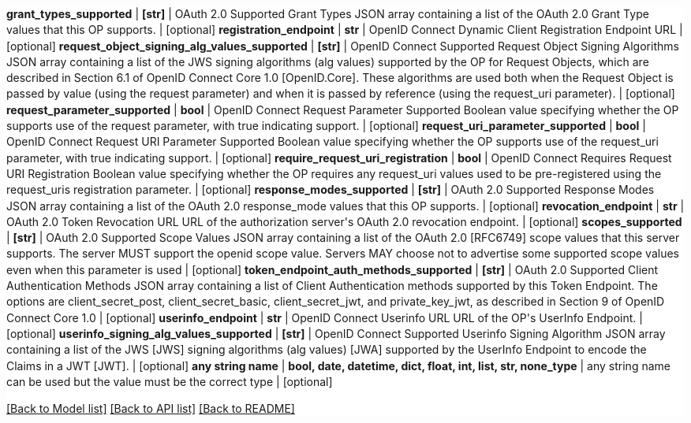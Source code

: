 **grant_types_supported** | **[str]** | OAuth 2.0 Supported Grant Types  JSON array containing a list of the OAuth 2.0 Grant Type values that this OP supports. | [optional] 
**registration_endpoint** | **str** | OpenID Connect Dynamic Client Registration Endpoint URL | [optional] 
**request_object_signing_alg_values_supported** | **[str]** | OpenID Connect Supported Request Object Signing Algorithms  JSON array containing a list of the JWS signing algorithms (alg values) supported by the OP for Request Objects, which are described in Section 6.1 of OpenID Connect Core 1.0 [OpenID.Core]. These algorithms are used both when the Request Object is passed by value (using the request parameter) and when it is passed by reference (using the request_uri parameter). | [optional] 
**request_parameter_supported** | **bool** | OpenID Connect Request Parameter Supported  Boolean value specifying whether the OP supports use of the request parameter, with true indicating support. | [optional] 
**request_uri_parameter_supported** | **bool** | OpenID Connect Request URI Parameter Supported  Boolean value specifying whether the OP supports use of the request_uri parameter, with true indicating support. | [optional] 
**require_request_uri_registration** | **bool** | OpenID Connect Requires Request URI Registration  Boolean value specifying whether the OP requires any request_uri values used to be pre-registered using the request_uris registration parameter. | [optional] 
**response_modes_supported** | **[str]** | OAuth 2.0 Supported Response Modes  JSON array containing a list of the OAuth 2.0 response_mode values that this OP supports. | [optional] 
**revocation_endpoint** | **str** | OAuth 2.0 Token Revocation URL  URL of the authorization server&#39;s OAuth 2.0 revocation endpoint. | [optional] 
**scopes_supported** | **[str]** | OAuth 2.0 Supported Scope Values  JSON array containing a list of the OAuth 2.0 [RFC6749] scope values that this server supports. The server MUST support the openid scope value. Servers MAY choose not to advertise some supported scope values even when this parameter is used | [optional] 
**token_endpoint_auth_methods_supported** | **[str]** | OAuth 2.0 Supported Client Authentication Methods  JSON array containing a list of Client Authentication methods supported by this Token Endpoint. The options are client_secret_post, client_secret_basic, client_secret_jwt, and private_key_jwt, as described in Section 9 of OpenID Connect Core 1.0 | [optional] 
**userinfo_endpoint** | **str** | OpenID Connect Userinfo URL  URL of the OP&#39;s UserInfo Endpoint. | [optional] 
**userinfo_signing_alg_values_supported** | **[str]** | OpenID Connect Supported Userinfo Signing Algorithm  JSON array containing a list of the JWS [JWS] signing algorithms (alg values) [JWA] supported by the UserInfo Endpoint to encode the Claims in a JWT [JWT]. | [optional] 
**any string name** | **bool, date, datetime, dict, float, int, list, str, none_type** | any string name can be used but the value must be the correct type | [optional]

[[Back to Model list]](../README.md#documentation-for-models) [[Back to API list]](../README.md#documentation-for-api-endpoints) [[Back to README]](../README.md)


